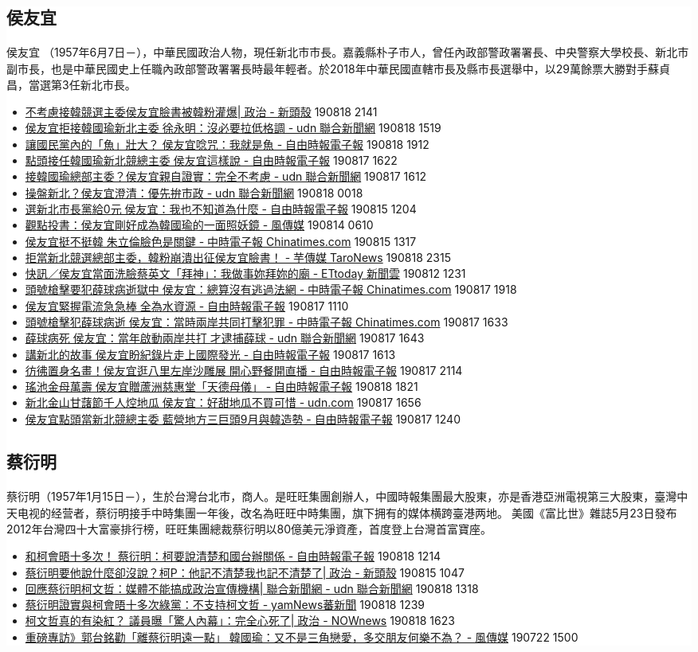 ## 侯友宜

侯友宜 （1957年6月7日－），中華民國政治人物，現任新北市市長。嘉義縣朴子市人，曾任內政部警政署署長、中央警察大學校長、新北市副市長，也是中華民國史上任職內政部警政署署長時最年輕者。於2018年中華民國直轄市長及縣市長選舉中，以29萬餘票大勝對手蘇貞昌，當選第3任新北市長。
- [不考慮接韓競選主委侯友宜臉書被韓粉灌爆| 政治 - 新頭殼](https://newtalk.tw/news/view/2019-08-18/287555 "不考慮接韓競選主委侯友宜臉書被韓粉灌爆| 政治 - 新頭殼") 190818 2141
- [侯友宜拒接韓國瑜新北主委 徐永明：沒必要拉低格調 - udn 聯合新聞網](https://udn.com/news/story/6656/3995959 "侯友宜拒接韓國瑜新北主委 徐永明：沒必要拉低格調 - udn 聯合新聞網") 190818 1519
- [讓國民黨內的「魚」壯大？ 侯友宜唸咒：我就是魚 - 自由時報電子報](https://news.ltn.com.tw/news/politics/breakingnews/2888404 "讓國民黨內的「魚」壯大？ 侯友宜唸咒：我就是魚 - 自由時報電子報") 190818 1912
- [點頭接任韓國瑜新北競總主委 侯友宜這樣說 - 自由時報電子報](https://news.ltn.com.tw/news/politics/breakingnews/2887636 "點頭接任韓國瑜新北競總主委 侯友宜這樣說 - 自由時報電子報") 190817 1622
- [接韓國瑜總部主委？侯友宜親自證實：完全不考慮 - udn 聯合新聞網](https://udn.com/news/story/6656/3994743 "接韓國瑜總部主委？侯友宜親自證實：完全不考慮 - udn 聯合新聞網") 190817 1612
- [操盤新北？侯友宜澄清：優先拚市政 - udn 聯合新聞網](https://udn.com/news/story/6656/3995321 "操盤新北？侯友宜澄清：優先拚市政 - udn 聯合新聞網") 190818 0018
- [選新北市長黨給0元 侯友宜：我也不知道為什麼 - 自由時報電子報](https://news.ltn.com.tw/news/politics/breakingnews/2885211 "選新北市長黨給0元 侯友宜：我也不知道為什麼 - 自由時報電子報") 190815 1204
- [觀點投書：侯友宜剛好成為韓國瑜的一面照妖鏡 - 風傳媒](https://www.storm.mg/article/1590317 "觀點投書：侯友宜剛好成為韓國瑜的一面照妖鏡 - 風傳媒") 190814 0610
- [侯友宜挺不挺韓 朱立倫臉色是關鍵 - 中時電子報 Chinatimes.com](https://www.chinatimes.com/realtimenews/20190815002432-260407 "侯友宜挺不挺韓 朱立倫臉色是關鍵 - 中時電子報 Chinatimes.com") 190815 1317
- [拒當新北競選總部主委，韓粉崩潰出征侯友宜臉書！ - 芋傳媒 TaroNews](https://taronews.tw/2019/08/18/438405/ "拒當新北競選總部主委，韓粉崩潰出征侯友宜臉書！ - 芋傳媒 TaroNews") 190818 2315
- [快訊／侯友宜當面洗臉蔡英文「拜神」：我做事妳拜妳的廟 - ETtoday 新聞雲](https://www.ettoday.net/news/20190812/1511083.htm "快訊／侯友宜當面洗臉蔡英文「拜神」：我做事妳拜妳的廟 - ETtoday 新聞雲") 190812 1231
- [頭號槍擊要犯薛球病逝獄中 侯友宜：總算沒有逃過法網 - 中時電子報 Chinatimes.com](https://www.chinatimes.com/realtimenews/20190817002688-260402 "頭號槍擊要犯薛球病逝獄中 侯友宜：總算沒有逃過法網 - 中時電子報 Chinatimes.com") 190817 1918
- [侯友宜緊握電流急急棒 全為水資源 - 自由時報電子報](https://news.ltn.com.tw/news/life/breakingnews/2887352 "侯友宜緊握電流急急棒 全為水資源 - 自由時報電子報") 190817 1110
- [頭號槍擊犯薛球病逝 侯友宜：當時兩岸共同打擊犯罪 - 中時電子報 Chinatimes.com](https://www.chinatimes.com/realtimenews/20190817002227-260402 "頭號槍擊犯薛球病逝 侯友宜：當時兩岸共同打擊犯罪 - 中時電子報 Chinatimes.com") 190817 1633
- [薛球病死 侯友宜：當年啟動兩岸共打 才逮捕薛球 - udn 聯合新聞網](https://udn.com/news/story/7315/3994774 "薛球病死 侯友宜：當年啟動兩岸共打 才逮捕薛球 - udn 聯合新聞網") 190817 1643
- [講新北的故事 侯友宜盼紀錄片走上國際發光 - 自由時報電子報](https://news.ltn.com.tw/news/life/breakingnews/2887517 "講新北的故事 侯友宜盼紀錄片走上國際發光 - 自由時報電子報") 190817 1613
- [彷彿置身名畫！侯友宜逛八里左岸沙雕展 開心野餐開直播 - 自由時報電子報](https://news.ltn.com.tw/news/life/breakingnews/2887820 "彷彿置身名畫！侯友宜逛八里左岸沙雕展 開心野餐開直播 - 自由時報電子報") 190817 2114
- [瑤池金母萬壽 侯友宜贈蘆洲慈惠堂「天德母儀」 - 自由時報電子報](https://news.ltn.com.tw/news/life/breakingnews/2888484 "瑤池金母萬壽 侯友宜贈蘆洲慈惠堂「天德母儀」 - 自由時報電子報") 190818 1821
- [新北金山甘藷節千人焢地瓜 侯友宜：好甜地瓜不買可惜 - udn.com](https://udn.com/news/story/7323/3994792 "新北金山甘藷節千人焢地瓜 侯友宜：好甜地瓜不買可惜 - udn.com") 190817 1656
- [侯友宜點頭當新北競總主委 藍營地方三巨頭9月與韓造勢 - 自由時報電子報](https://m.ltn.com.tw/news/politics/breakingnews/2887449 "侯友宜點頭當新北競總主委 藍營地方三巨頭9月與韓造勢 - 自由時報電子報") 190817 1240

## 蔡衍明

蔡衍明（1957年1月15日－），生於台灣台北市，商人。是旺旺集團創辦人，中國時報集團最大股東，亦是香港亞洲電視第三大股東，臺灣中天电视的经营者，蔡衍明接手中時集團一年後，改名為旺旺中時集團，旗下拥有的媒体横跨臺港两地。
美國《富比世》雜誌5月23日發布2012年台灣四十大富豪排行榜，旺旺集團總裁蔡衍明以80億美元淨資產，首度登上台灣首富寶座。
- [和柯會晤十多次！ 蔡衍明：柯要說清楚和國台辦關係 - 自由時報電子報](https://news.ltn.com.tw/news/politics/breakingnews/2888087 "和柯會晤十多次！ 蔡衍明：柯要說清楚和國台辦關係 - 自由時報電子報") 190818 1214
- [蔡衍明要他說什麼卻沒說？柯P：他記不清楚我也記不清楚了| 政治 - 新頭殼](https://newtalk.tw/news/view/2019-08-15/286104 "蔡衍明要他說什麼卻沒說？柯P：他記不清楚我也記不清楚了| 政治 - 新頭殼") 190815 1047
- [回應蔡衍明柯文哲：媒體不能搞成政治宣傳機構| 聯合新聞網 - udn 聯合新聞網](https://udn.com/news/story/6656/3995788?from=udn-catelistnews_ch2 "回應蔡衍明柯文哲：媒體不能搞成政治宣傳機構| 聯合新聞網 - udn 聯合新聞網") 190818 1318
- [蔡衍明證實與柯會晤十多次綠黨：不支持柯文哲 - yamNews蕃新聞](http://n.yam.com/Article/20190818403616 "蔡衍明證實與柯會晤十多次綠黨：不支持柯文哲 - yamNews蕃新聞") 190818 1239
- [柯文哲真的有染紅？ 議員曝「驚人內幕」：完全心死了| 政治 - NOWnews](https://www.nownews.com/news/20190818/3574939/ "柯文哲真的有染紅？ 議員曝「驚人內幕」：完全心死了| 政治 - NOWnews") 190818 1623
- [重磅專訪》郭台銘勸「離蔡衍明遠一點」 韓國瑜：又不是三角戀愛，多交朋友何樂不為？ - 風傳媒](https://www.storm.mg/article/1504221 "重磅專訪》郭台銘勸「離蔡衍明遠一點」 韓國瑜：又不是三角戀愛，多交朋友何樂不為？ - 風傳媒") 190722 1500